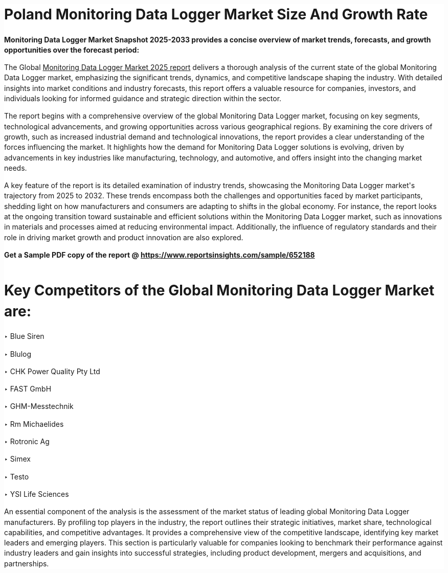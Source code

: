 # Poland Monitoring Data Logger Market Size And Growth Rate

<strong>Monitoring Data Logger Market Snapshot 2025-2033 provides a concise overview of market trends, forecasts, and growth opportunities over the forecast period:</strong>

The Global <a href=https://www.reportsinsights.com/sample/652188>Monitoring Data Logger Market 2025 report</a> delivers a thorough analysis of the current state of the global Monitoring Data Logger market, emphasizing the significant trends, dynamics, and competitive landscape shaping the industry. With detailed insights into market conditions and industry forecasts, this report offers a valuable resource for companies, investors, and individuals looking for informed guidance and strategic direction within the sector.

The report begins with a comprehensive overview of the global Monitoring Data Logger market, focusing on key segments, technological advancements, and growing opportunities across various geographical regions. By examining the core drivers of growth, such as increased industrial demand and technological innovations, the report provides a clear understanding of the forces influencing the market. It highlights how the demand for Monitoring Data Logger solutions is evolving, driven by advancements in key industries like manufacturing, technology, and automotive, and offers insight into the changing market needs.

A key feature of the report is its detailed examination of industry trends, showcasing the Monitoring Data Logger market's trajectory from 2025 to 2032. These trends encompass both the challenges and opportunities faced by market participants, shedding light on how manufacturers and consumers are adapting to shifts in the global economy. For instance, the report looks at the ongoing transition toward sustainable and efficient solutions within the Monitoring Data Logger market, such as innovations in materials and processes aimed at reducing environmental impact. Additionally, the influence of regulatory standards and their role in driving market growth and product innovation are also explored.

<strong>Get a Sample PDF copy of the report @ <a href=https://www.reportsinsights.com/sample/652188>https://www.reportsinsights.com/sample/652188</a></strong>

# <strong>Key Competitors of the Global Monitoring Data Logger Market are:</strong>

‣ Blue Siren

‣ Blulog

‣ CHK Power Quality Pty Ltd

‣ FAST GmbH

‣ GHM-Messtechnik

‣ Rm Michaelides

‣ Rotronic Ag

‣ Simex

‣ Testo

‣ YSI Life Sciences

An essential component of the analysis is the assessment of the market status of leading global Monitoring Data Logger manufacturers. By profiling top players in the industry, the report outlines their strategic initiatives, market share, technological capabilities, and competitive advantages. It provides a comprehensive view of the competitive landscape, identifying key market leaders and emerging players. This section is particularly valuable for companies looking to benchmark their performance against industry leaders and gain insights into successful strategies, including product development, mergers and acquisitions, and partnerships.
